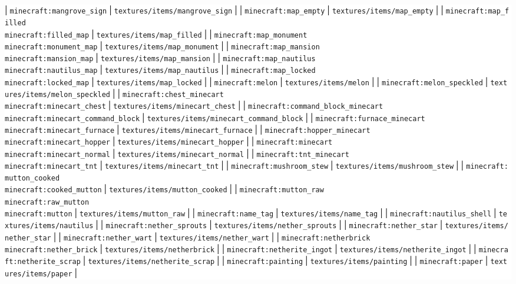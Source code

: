 | `minecraft:mangrove_sign`                                                                                                                          | `textures/items/mangrove_sign`                          |
| `minecraft:map_empty`                                                                                                                              | `textures/items/map_empty`                              |
| `minecraft:map_filled`<br> `minecraft:filled_map`                                                                                                  | `textures/items/map_filled`                             |
| `minecraft:map_monument`<br> `minecraft:monument_map`                                                                                              | `textures/items/map_monument`                           |
| `minecraft:map_mansion`<br> `minecraft:mansion_map`                                                                                                | `textures/items/map_mansion`                            |
| `minecraft:map_nautilus`<br> `minecraft:nautilus_map`                                                                                              | `textures/items/map_nautilus`                           |
| `minecraft:map_locked`<br> `minecraft:locked_map`                                                                                                  | `textures/items/map_locked`                             |
| `minecraft:melon`                                                                                                                                  | `textures/items/melon`                                  |
| `minecraft:melon_speckled`                                                                                                                         | `textures/items/melon_speckled`                         |
| `minecraft:chest_minecart`<br> `minecraft:minecart_chest`                                                                                          | `textures/items/minecart_chest`                         |
| `minecraft:command_block_minecart`<br> `minecraft:minecart_command_block`                                                                          | `textures/items/minecart_command_block`                 |
| `minecraft:furnace_minecart`<br> `minecraft:minecart_furnace`                                                                                      | `textures/items/minecart_furnace`                       |
| `minecraft:hopper_minecart`<br> `minecraft:minecart_hopper`                                                                                        | `textures/items/minecart_hopper`                        |
| `minecraft:minecart`<br> `minecraft:minecart_normal`                                                                                               | `textures/items/minecart_normal`                        |
| `minecraft:tnt_minecart`<br> `minecraft:minecart_tnt`                                                                                              | `textures/items/minecart_tnt`                           |
| `minecraft:mushroom_stew`                                                                                                                          | `textures/items/mushroom_stew`                          |
| `minecraft:mutton_cooked`<br> `minecraft:cooked_mutton`                                                                                            | `textures/items/mutton_cooked`                          |
| `minecraft:mutton_raw`<br> `minecraft:raw_mutton`<br> `minecraft:mutton`                                                                           | `textures/items/mutton_raw`                             |
| `minecraft:name_tag`                                                                                                                               | `textures/items/name_tag`                               |
| `minecraft:nautilus_shell`                                                                                                                         | `textures/items/nautilus`                               |
| `minecraft:nether_sprouts`                                                                                                                         | `textures/items/nether_sprouts`                         |
| `minecraft:nether_star`                                                                                                                            | `textures/items/nether_star`                            |
| `minecraft:nether_wart`                                                                                                                            | `textures/items/nether_wart`                            |
| `minecraft:netherbrick`<br> `minecraft:nether_brick`                                                                                               | `textures/items/netherbrick`                            |
| `minecraft:netherite_ingot`                                                                                                                        | `textures/items/netherite_ingot`                        |
| `minecraft:netherite_scrap`                                                                                                                        | `textures/items/netherite_scrap`                        |
| `minecraft:painting`                                                                                                                               | `textures/items/painting`                               |
| `minecraft:paper`                                                                                                                                  | `textures/items/paper`                                  |